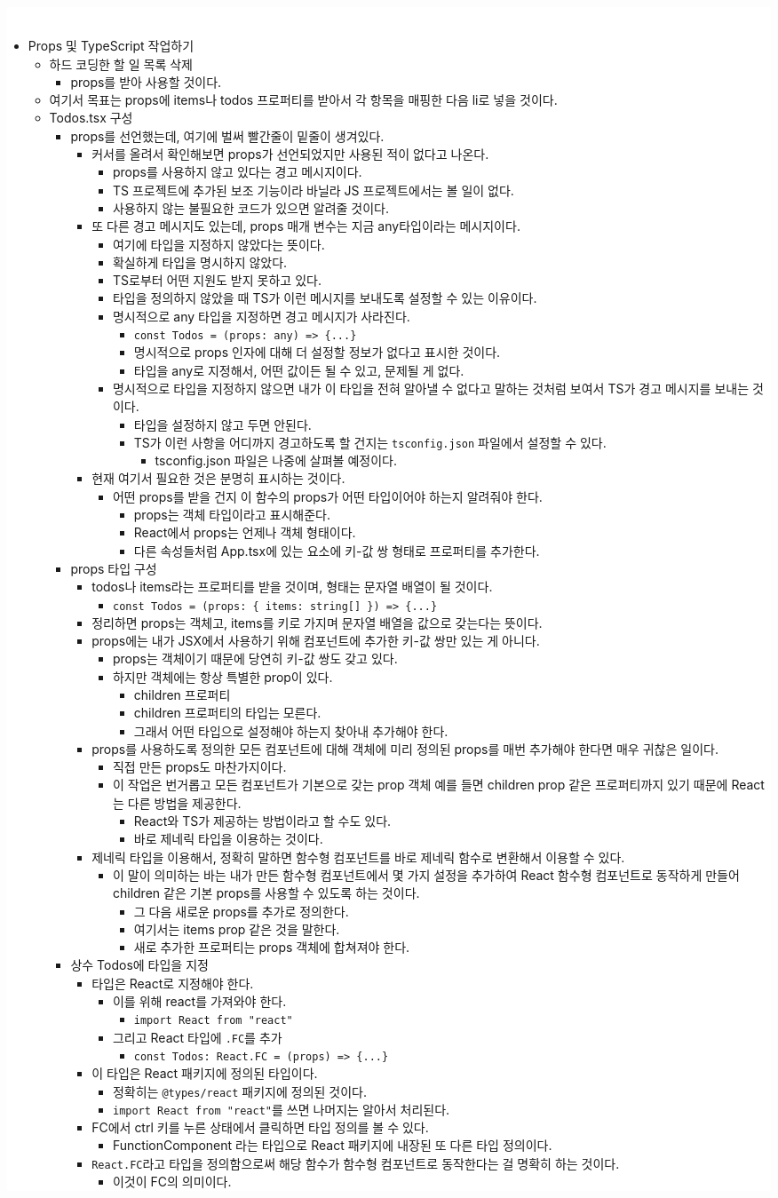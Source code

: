   <br />

  - Props 및 TypeScript 작업하기
    - 하드 코딩한 할 일 목록 삭제
      - props를 받아 사용할 것이다.
    - 여기서 목표는 props에 items나 todos 프로퍼티를 받아서 각 항목을 매핑한 다음 li로 넣을 것이다.
    - Todos.tsx 구성
      - props를 선언했는데, 여기에 벌써 빨간줄이 밑줄이 생겨있다.
        - 커서를 올려서 확인해보면 props가 선언되었지만 사용된 적이 없다고 나온다.
          - props를 사용하지 않고 있다는 경고 메시지이다.
          - TS 프로젝트에 추가된 보조 기능이라 바닐라 JS 프로젝트에서는 볼 일이 없다.
          - 사용하지 않는 불필요한 코드가 있으면 알려줄 것이다.
        - 또 다른 경고 메시지도 있는데, props 매개 변수는 지금 any타입이라는 메시지이다.
          - 여기에 타입을 지정하지 않았다는 뜻이다.
          - 확실하게 타입을 명시하지 않았다.
          - TS로부터 어떤 지원도 받지 못하고 있다.
          - 타입을 정의하지 않았을 때 TS가 이런 메시지를 보내도록 설정할 수 있는 이유이다.
          - 명시적으로 any 타입을 지정하면 경고 메시지가 사라진다.
            - `const Todos = (props: any) => {...}`
            - 명시적으로 props 인자에 대해 더 설정할 정보가 없다고 표시한 것이다.
            - 타입을 any로 지정해서, 어떤 값이든 될 수 있고, 문제될 게 없다.
          - 명시적으로 타입을 지정하지 않으면 내가 이 타입을 전혀 알아낼 수 없다고 말하는 것처럼 보여서 TS가 경고 메시지를 보내는 것이다.
            - 타입을 설정하지 않고 두면 안된다.
            - TS가 이런 사항을 어디까지 경고하도록 할 건지는 `tsconfig.json` 파일에서 설정할 수 있다.
              - tsconfig.json 파일은 나중에 살펴볼 예정이다.
        - 현재 여기서 필요한 것은 분명히 표시하는 것이다.
          - 어떤 props를 받을 건지 이 함수의 props가 어떤 타입이어야 하는지 알려줘야 한다.
            - props는 객체 타입이라고 표시해준다.
            - React에서 props는 언제나 객체 형태이다.
            - 다른 속성들처럼 App.tsx에 있는 요소에 키-값 쌍 형태로 프로퍼티를 추가한다.
      - props 타입 구성
        - todos나 items라는 프로퍼티를 받을 것이며, 형태는 문자열 배열이 될 것이다.
          - `const Todos = (props: { items: string[] }) => {...}`
        - 정리하면 props는 객체고, items를 키로 가지며 문자열 배열을 값으로 갖는다는 뜻이다.
        - props에는 내가 JSX에서 사용하기 위해 컴포넌트에 추가한 키-값 쌍만 있는 게 아니다.
          - props는 객체이기 때문에 당연히 키-값 쌍도 갖고 있다.
          - 하지만 객체에는 항상 특별한 prop이 있다.
            - children 프로퍼티
            - children 프로퍼티의 타입는 모른다.
            - 그래서 어떤 타입으로 설정해야 하는지 찾아내 추가해야 한다.
        - props를 사용하도록 정의한 모든 컴포넌트에 대해 객체에 미리 정의된 props를 매번 추가해야 한다면 매우 귀찮은 일이다.
          - 직접 만든 props도 마찬가지이다.
          - 이 작업은 번거롭고 모든 컴포넌트가 기본으로 갖는 prop 객체 예를 들면 children prop 같은 프로퍼티까지 있기 때문에 React는 다른 방법을 제공한다.
            - React와 TS가 제공하는 방법이라고 할 수도 있다.
            - 바로 제네릭 타입을 이용하는 것이다.
        - 제네릭 타입을 이용해서, 정확히 말하면 함수형 컴포넌트를 바로 제네릭 함수로 변환해서 이용할 수 있다.
          - 이 말이 의미하는 바는 내가 만든 함수형 컴포넌트에서 몇 가지 설정을 추가하여 React 함수형 컴포넌트로 동작하게 만들어 children 같은 기본 props를 사용할 수 있도록 하는 것이다.
            - 그 다음 새로운 props를 추가로 정의한다.
            - 여기서는 items prop 같은 것을 말한다.
            - 새로 추가한 프로퍼티는 props 객체에 합쳐져야 한다.
      - 상수 Todos에 타입을 지정
        - 타입은 React로 지정해야 한다.
          - 이를 위해 react를 가져와야 한다.
            - `import React from "react"`
          - 그리고 React 타입에 `.FC`를 추가
            - `const Todos: React.FC = (props) => {...}`
        - 이 타입은 React 패키지에 정의된 타입이다.
          - 정확히는 `@types/react` 패키지에 정의된 것이다.
          - `import React from "react"`를 쓰면 나머지는 알아서 처리된다.
        - FC에서 ctrl 키를 누른 상태에서 클릭하면 타입 정의를 볼 수 있다.
          - FunctionComponent 라는 타입으로 React 패키지에 내장된 또 다른 타입 정의이다.
        - `React.FC`라고 타입을 정의함으로써 해당 함수가 함수형 컴포넌트로 동작한다는 걸 명확히 하는 것이다.
          - 이것이 FC의 의미이다.